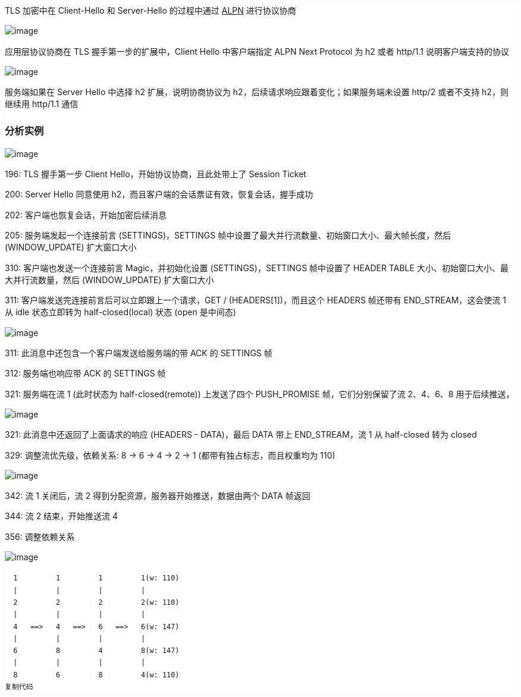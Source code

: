 TLS 加密中在 Client-Hello 和 Server-Hello 的过程中通过 [ALPN](https://zh.wikipedia.org/wiki/%E5%BA%94%E7%94%A8%E5%B1%82%E5%8D%8F%E8%AE%AE%E5%8D%8F%E5%95%86) 进行协议协商

![image](https://user-gold-cdn.xitu.io/2018/8/31/1658dc51e35dbda3?imageView2/0/w/1280/h/960/format/webp/ignore-error/1)

应用层协议协商在 TLS 握手第一步的扩展中，Client Hello 中客户端指定 ALPN Next Protocol 为 h2 或者 http/1.1 说明客户端支持的协议

![image](https://user-gold-cdn.xitu.io/2018/8/31/1658dc520830388c?imageView2/0/w/1280/h/960/format/webp/ignore-error/1)

服务端如果在 Server Hello 中选择 h2 扩展，说明协商协议为 h2，后续请求响应跟着变化；如果服务端未设置 http/2 或者不支持 h2，则继续用 http/1.1 通信

### 分析实例

![image](https://user-gold-cdn.xitu.io/2018/8/31/1658dc5172701ede?imageView2/0/w/1280/h/960/format/webp/ignore-error/1)

196: TLS 握手第一步 Client Hello，开始协议协商，且此处带上了 Session Ticket

200: Server Hello 同意使用 h2，而且客户端的会话票证有效，恢复会话，握手成功

202: 客户端也恢复会话，开始加密后续消息

205: 服务端发起一个连接前言 \(SETTINGS\)，SETTINGS 帧中设置了最大并行流数量、初始窗口大小、最大帧长度，然后 \(WINDOW\_UPDATE\) 扩大窗口大小

310: 客户端也发送一个连接前言 Magic，并初始化设置 \(SETTINGS\)，SETTINGS 帧中设置了 HEADER TABLE 大小、初始窗口大小、最大并行流数量，然后 \(WINDOW\_UPDATE\) 扩大窗口大小

311: 客户端发送完连接前言后可以立即跟上一个请求，GET / \(HEADERS\[1\]\)，而且这个 HEADERS 帧还带有 END\_STREAM，这会使流 1 从 idle 状态立即转为 half-closed\(local\) 状态 \(open 是中间态\)

![image](https://user-gold-cdn.xitu.io/2018/8/31/1658dc5270081549?imageView2/0/w/1280/h/960/format/webp/ignore-error/1)

311: 此消息中还包含一个客户端发送给服务端的带 ACK 的 SETTINGS 帧

312: 服务端也响应带 ACK 的 SETTINGS 帧

321: 服务端在流 1 \(此时状态为 half-closed\(remote\)\) 上发送了四个 PUSH\_PROMISE 帧，它们分别保留了流 2、4、6、8 用于后续推送，

![image](https://user-gold-cdn.xitu.io/2018/8/31/1658dc52ba14bf74?imageView2/0/w/1280/h/960/format/webp/ignore-error/1)

321: 此消息中还返回了上面请求的响应 \(HEADERS \- DATA\)，最后 DATA 带上 END\_STREAM，流 1 从 half-closed 转为 closed

329: 调整流优先级，依赖关系: 8 \-> 6 \-> 4 \-> 2 \-> 1 \(都带有独占标志，而且权重均为 110\)

![image](https://user-gold-cdn.xitu.io/2018/8/31/1658dc52f7dbdd4e?imageView2/0/w/1280/h/960/format/webp/ignore-error/1)

342: 流 1 关闭后，流 2 得到分配资源，服务器开始推送，数据由两个 DATA 帧返回

344: 流 2 结束，开始推送流 4

356: 调整依赖关系

![image](https://user-gold-cdn.xitu.io/2018/8/31/1658dc53175d00d6?imageView2/0/w/1280/h/960/format/webp/ignore-error/1)

```
  1         1         1         1(w: 110)
  |         |         |         |
  2         2         2         2(w: 110)
  |         |         |         |
  4   ==>   4   ==>   6   ==>   6(w: 147)
  |         |         |         |
  6         8         4         8(w: 147)
  |         |         |         |
  8         6         8         4(w: 110)
复制代码
```
